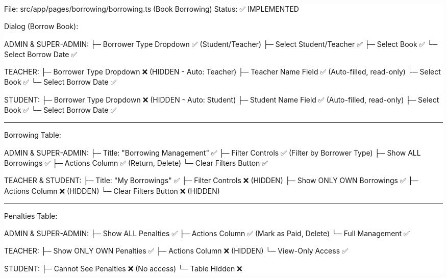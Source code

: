 
File: src/app/pages/borrowing/borrowing.ts (Book Borrowing)
Status: ✅ IMPLEMENTED

Dialog (Borrow Book):

ADMIN & SUPER-ADMIN:
├─ Borrower Type Dropdown ✅ (Student/Teacher)
├─ Select Student/Teacher ✅
├─ Select Book ✅
└─ Select Borrow Date ✅

TEACHER:
├─ Borrower Type Dropdown ❌ (HIDDEN - Auto: Teacher)
├─ Teacher Name Field ✅ (Auto-filled, read-only)
├─ Select Book ✅
└─ Select Borrow Date ✅

STUDENT:
├─ Borrower Type Dropdown ❌ (HIDDEN - Auto: Student)
├─ Student Name Field ✅ (Auto-filled, read-only)
├─ Select Book ✅
└─ Select Borrow Date ✅

---

Borrowing Table:

ADMIN & SUPER-ADMIN:
├─ Title: "Borrowing Management" ✅
├─ Filter Controls ✅ (Filter by Borrower Type)
├─ Show ALL Borrowings ✅
├─ Actions Column ✅ (Return, Delete)
└─ Clear Filters Button ✅

TEACHER & STUDENT:
├─ Title: "My Borrowings" ✅
├─ Filter Controls ❌ (HIDDEN)
├─ Show ONLY OWN Borrowings ✅
├─ Actions Column ❌ (HIDDEN)
└─ Clear Filters Button ❌ (HIDDEN)

---

Penalties Table:

ADMIN & SUPER-ADMIN:
├─ Show ALL Penalties ✅
├─ Actions Column ✅ (Mark as Paid, Delete)
└─ Full Management ✅

TEACHER:
├─ Show ONLY OWN Penalties ✅
├─ Actions Column ❌ (HIDDEN)
└─ View-Only Access ✅

STUDENT:
├─ Cannot See Penalties ❌ (No access)
└─ Table Hidden ❌
